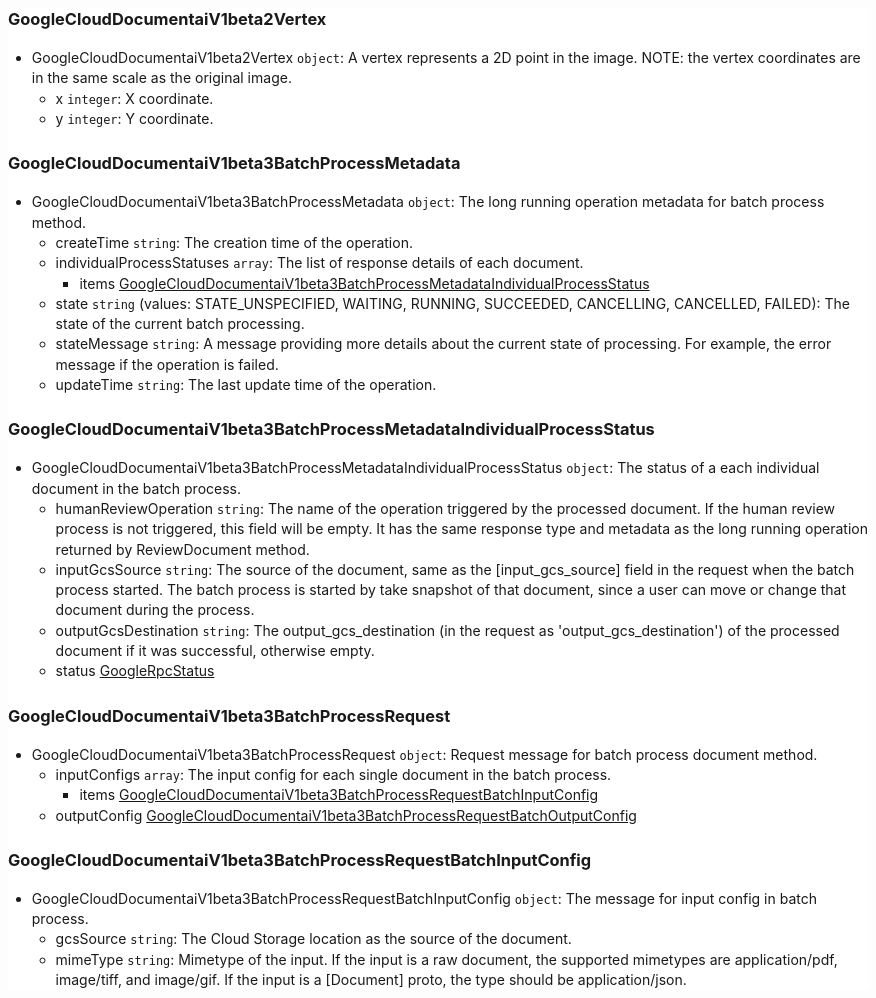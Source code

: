 ### GoogleCloudDocumentaiV1beta2Vertex
* GoogleCloudDocumentaiV1beta2Vertex `object`: A vertex represents a 2D point in the image. NOTE: the vertex coordinates are in the same scale as the original image.
  * x `integer`: X coordinate.
  * y `integer`: Y coordinate.

### GoogleCloudDocumentaiV1beta3BatchProcessMetadata
* GoogleCloudDocumentaiV1beta3BatchProcessMetadata `object`: The long running operation metadata for batch process method.
  * createTime `string`: The creation time of the operation.
  * individualProcessStatuses `array`: The list of response details of each document.
    * items [GoogleCloudDocumentaiV1beta3BatchProcessMetadataIndividualProcessStatus](#googleclouddocumentaiv1beta3batchprocessmetadataindividualprocessstatus)
  * state `string` (values: STATE_UNSPECIFIED, WAITING, RUNNING, SUCCEEDED, CANCELLING, CANCELLED, FAILED): The state of the current batch processing.
  * stateMessage `string`: A message providing more details about the current state of processing. For example, the error message if the operation is failed.
  * updateTime `string`: The last update time of the operation.

### GoogleCloudDocumentaiV1beta3BatchProcessMetadataIndividualProcessStatus
* GoogleCloudDocumentaiV1beta3BatchProcessMetadataIndividualProcessStatus `object`: The status of a each individual document in the batch process.
  * humanReviewOperation `string`: The name of the operation triggered by the processed document. If the human review process is not triggered, this field will be empty. It has the same response type and metadata as the long running operation returned by ReviewDocument method.
  * inputGcsSource `string`: The source of the document, same as the [input_gcs_source] field in the request when the batch process started. The batch process is started by take snapshot of that document, since a user can move or change that document during the process.
  * outputGcsDestination `string`: The output_gcs_destination (in the request as 'output_gcs_destination') of the processed document if it was successful, otherwise empty.
  * status [GoogleRpcStatus](#googlerpcstatus)

### GoogleCloudDocumentaiV1beta3BatchProcessRequest
* GoogleCloudDocumentaiV1beta3BatchProcessRequest `object`: Request message for batch process document method.
  * inputConfigs `array`: The input config for each single document in the batch process.
    * items [GoogleCloudDocumentaiV1beta3BatchProcessRequestBatchInputConfig](#googleclouddocumentaiv1beta3batchprocessrequestbatchinputconfig)
  * outputConfig [GoogleCloudDocumentaiV1beta3BatchProcessRequestBatchOutputConfig](#googleclouddocumentaiv1beta3batchprocessrequestbatchoutputconfig)

### GoogleCloudDocumentaiV1beta3BatchProcessRequestBatchInputConfig
* GoogleCloudDocumentaiV1beta3BatchProcessRequestBatchInputConfig `object`: The message for input config in batch process.
  * gcsSource `string`: The Cloud Storage location as the source of the document.
  * mimeType `string`: Mimetype of the input. If the input is a raw document, the supported mimetypes are application/pdf, image/tiff, and image/gif. If the input is a [Document] proto, the type should be application/json.
